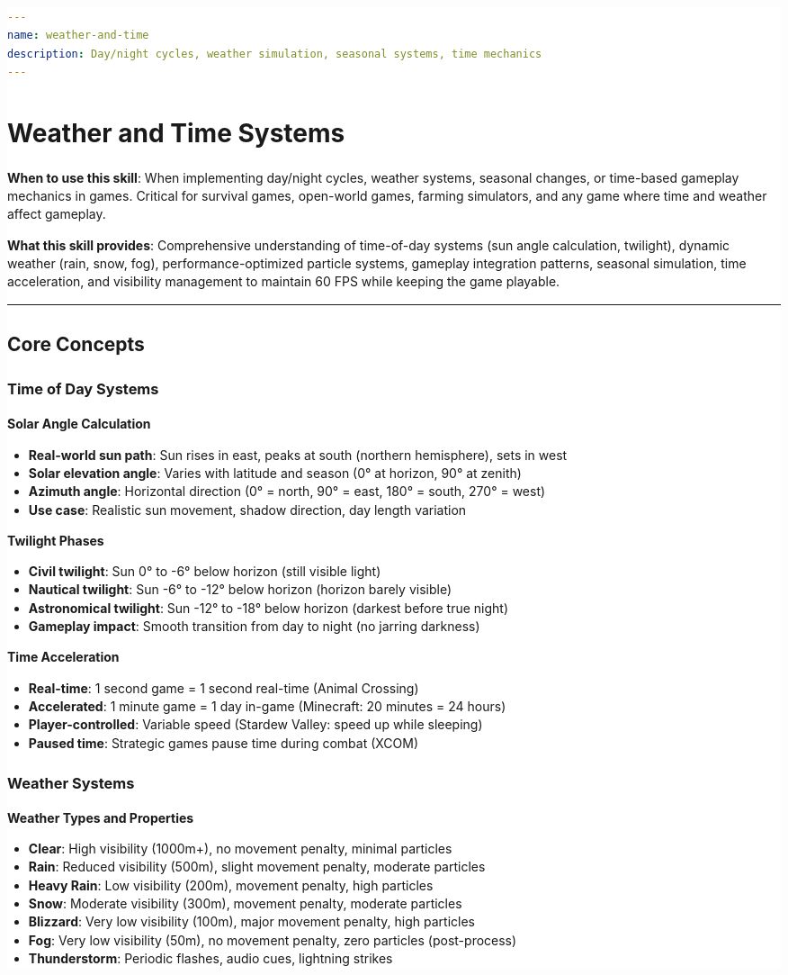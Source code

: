 ```yaml
---
name: weather-and-time
description: Day/night cycles, weather simulation, seasonal systems, time mechanics
---
```


# Weather and Time Systems

**When to use this skill**: When implementing day/night cycles, weather systems, seasonal changes, or time-based gameplay mechanics in games. Critical for survival games, open-world games, farming simulators, and any game where time and weather affect gameplay.

**What this skill provides**: Comprehensive understanding of time-of-day systems (sun angle calculation, twilight), dynamic weather (rain, snow, fog), performance-optimized particle systems, gameplay integration patterns, seasonal simulation, time acceleration, and visibility management to maintain 60 FPS while keeping the game playable.

---

## Core Concepts

### Time of Day Systems

**Solar Angle Calculation**
- **Real-world sun path**: Sun rises in east, peaks at south (northern hemisphere), sets in west
- **Solar elevation angle**: Varies with latitude and season (0° at horizon, 90° at zenith)
- **Azimuth angle**: Horizontal direction (0° = north, 90° = east, 180° = south, 270° = west)
- **Use case**: Realistic sun movement, shadow direction, day length variation

**Twilight Phases**
- **Civil twilight**: Sun 0° to -6° below horizon (still visible light)
- **Nautical twilight**: Sun -6° to -12° below horizon (horizon barely visible)
- **Astronomical twilight**: Sun -12° to -18° below horizon (darkest before true night)
- **Gameplay impact**: Smooth transition from day to night (no jarring darkness)

**Time Acceleration**
- **Real-time**: 1 second game = 1 second real-time (Animal Crossing)
- **Accelerated**: 1 minute game = 1 day in-game (Minecraft: 20 minutes = 24 hours)
- **Player-controlled**: Variable speed (Stardew Valley: speed up while sleeping)
- **Paused time**: Strategic games pause time during combat (XCOM)

### Weather Systems

**Weather Types and Properties**
- **Clear**: High visibility (1000m+), no movement penalty, minimal particles
- **Rain**: Reduced visibility (500m), slight movement penalty, moderate particles
- **Heavy Rain**: Low visibility (200m), movement penalty, high particles
- **Snow**: Moderate visibility (300m), movement penalty, moderate particles
- **Blizzard**: Very low visibility (100m), major movement penalty, high particles
- **Fog**: Very low visibility (50m), no movement penalty, zero particles (post-process)
- **Thunderstorm**: Periodic flashes, audio cues, lightning strikes
